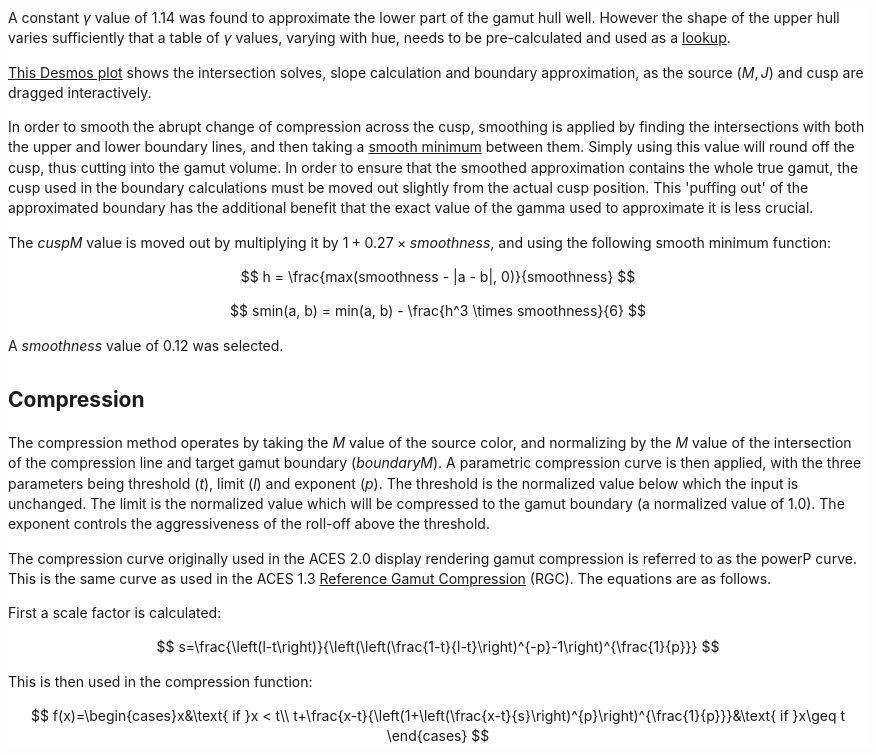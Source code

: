 A constant $\gamma$ value of 1.14 was found to approximate the lower part of the gamut hull well. However the shape of the upper hull varies sufficiently that a table of $\gamma$ values, varying with hue, needs to be pre-calculated and used as a [lookup](#lookup-tables).

[This Desmos plot](https://www.desmos.com/calculator/fy6jgmigmi) shows the intersection solves, slope calculation and boundary approximation, as the source $(M, J)$ and cusp are dragged interactively.

In order to smooth the abrupt change of compression across the cusp, smoothing is applied by finding the intersections with both the upper and lower boundary lines, and then taking a [smooth minimum](https://www.desmos.com/calculator/a1uny6zrtf) between them. Simply using this value will round off the cusp, thus cutting into the gamut volume. In order to ensure that the smoothed approximation contains the whole true gamut, the cusp used in the boundary calculations must be moved out slightly from the actual cusp position. This 'puffing out' of the approximated boundary has the additional benefit that the exact value of the gamma used to approximate it is less crucial.

The $cuspM$ value is moved out by multiplying it by $1 + 0.27 \times smoothness$, and using the following smooth minimum function:

$$
h = \frac{max(smoothness - |a - b|, 0)}{smoothness}
$$

$$
smin(a, b) = min(a, b) - \frac{h^3 \times smoothness}{6} 
$$

A $smoothness$ value of 0.12 was selected.

Compression
----------------

The compression method operates by taking the $M$ value of the source color, and normalizing by the $M$ value of the intersection of the compression line and target gamut boundary ($boundaryM$). A parametric compression curve is then applied, with the three parameters being threshold ($t$), limit ($l$) and exponent ($p$). The threshold is the normalized value below which the input is unchanged. The limit is the normalized value which will be compressed to the gamut boundary (a normalized value of 1.0). The exponent controls the aggressiveness of the roll-off above the threshold.

The compression curve originally used in the ACES 2.0 display rendering gamut compression is referred to as the powerP curve. This is the same curve as used in the ACES 1.3 [Reference Gamut Compression](../../../../rgc/guides/rgc-implementation/index.md) (RGC). The equations are as follows.

First a scale factor is calculated:

$$
s=\frac{\left(l-t\right)}{\left(\left(\frac{1-t}{l-t}\right)^{-p}-1\right)^{\frac{1}{p}}}
$$

This is then used in the compression function:

$$
f(x)=\begin{cases}x&\text{ if }x < t\\
t+\frac{x-t}{\left(1+\left(\frac{x-t}{s}\right)^{p}\right)^{\frac{1}{p}}}&\text{ if }x\geq t
\end{cases}
$$

